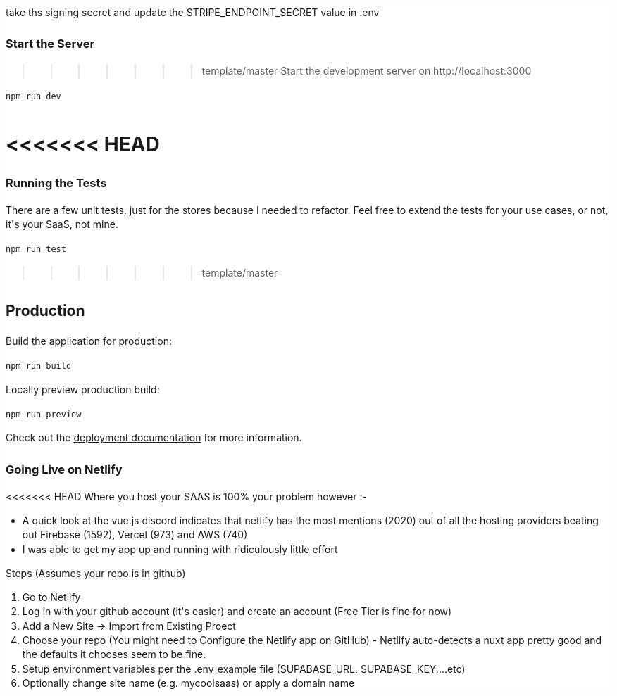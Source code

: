 take ths signing secret and update the STRIPE_ENDPOINT_SECRET value in .env

### Start the Server

>>>>>>> template/master
Start the development server on http://localhost:3000

```bash
npm run dev
```

<<<<<<< HEAD
=======
### Running the Tests

There are a few unit tests, just for the stores because I needed to refactor. Feel free to extend the tests for your use cases, or not, it's your SaaS, not mine.

```bash
npm run test
```

>>>>>>> template/master
## Production

Build the application for production:

```bash
npm run build
```

Locally preview production build:

```bash
npm run preview
```

Check out the [deployment documentation](https://nuxt.com/docs/getting-started/deployment) for more information.

### Going Live on Netlify
<<<<<<< HEAD
Where you host your SAAS is 100% your problem however :-
- A quick look at the vue.js discord indicates that netlify has the most mentions (2020) out of all the hosting providers beating out Firebase (1592), Vercel (973) and AWS (740)   
- I was able to get my app up and running with ridiculously little effort

Steps (Assumes your repo is in github)
1) Go to [Netlify](https://www.netlify.com/)
2) Log in with your github account (it's easier) and create an account (Free Tier is fine for now)
3) Add a New Site -> Import from Existing Proect
4) Choose your repo (You might need to Configure the Netlify app on GitHub) - Netlify auto-detects a nuxt app pretty good and the defaults it chooses seem to be fine.
5) Setup environment variables per the .env_example file (SUPABASE_URL, SUPABASE_KEY....etc)
6) Optionally change site name (e.g. mycoolsaas) or apply a domain name
